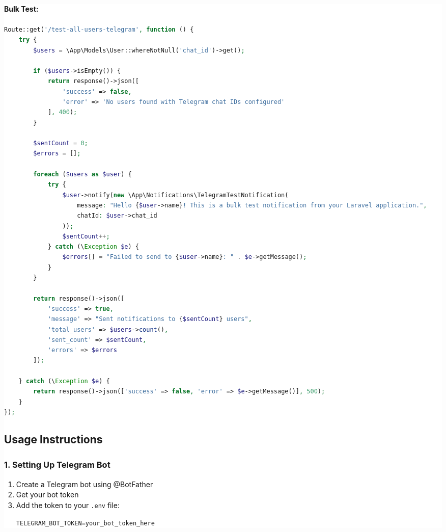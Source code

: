 #### Bulk Test:
```php
Route::get('/test-all-users-telegram', function () {
    try {
        $users = \App\Models\User::whereNotNull('chat_id')->get();
        
        if ($users->isEmpty()) {
            return response()->json([
                'success' => false,
                'error' => 'No users found with Telegram chat IDs configured'
            ], 400);
        }
        
        $sentCount = 0;
        $errors = [];
        
        foreach ($users as $user) {
            try {
                $user->notify(new \App\Notifications\TelegramTestNotification(
                    message: "Hello {$user->name}! This is a bulk test notification from your Laravel application.",
                    chatId: $user->chat_id
                ));
                $sentCount++;
            } catch (\Exception $e) {
                $errors[] = "Failed to send to {$user->name}: " . $e->getMessage();
            }
        }
        
        return response()->json([
            'success' => true,
            'message' => "Sent notifications to {$sentCount} users",
            'total_users' => $users->count(),
            'sent_count' => $sentCount,
            'errors' => $errors
        ]);
        
    } catch (\Exception $e) {
        return response()->json(['success' => false, 'error' => $e->getMessage()], 500);
    }
});
```

## Usage Instructions

### 1. Setting Up Telegram Bot

1. Create a Telegram bot using @BotFather
2. Get your bot token
3. Add the token to your `.env` file:
   ```env
   TELEGRAM_BOT_TOKEN=your_bot_token_here
   ```
